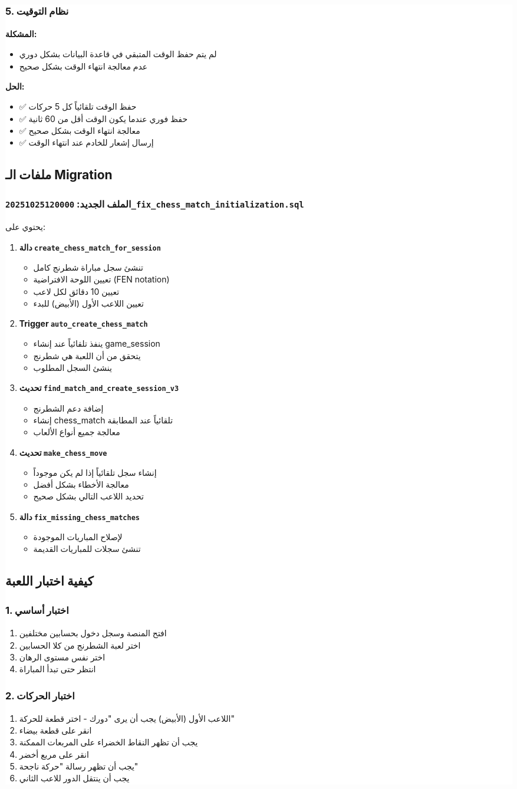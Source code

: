 ### 5. نظام التوقيت
**المشكلة:**
- لم يتم حفظ الوقت المتبقي في قاعدة البيانات بشكل دوري
- عدم معالجة انتهاء الوقت بشكل صحيح

**الحل:**
- ✅ حفظ الوقت تلقائياً كل 5 حركات
- ✅ حفظ فوري عندما يكون الوقت أقل من 60 ثانية
- ✅ معالجة انتهاء الوقت بشكل صحيح
- ✅ إرسال إشعار للخادم عند انتهاء الوقت

## ملفات الـ Migration

### الملف الجديد: `20251025120000_fix_chess_match_initialization.sql`

يحتوي على:
1. **دالة `create_chess_match_for_session`**
   - تنشئ سجل مباراة شطرنج كامل
   - تعيين اللوحة الافتراضية (FEN notation)
   - تعيين 10 دقائق لكل لاعب
   - تعيين اللاعب الأول (الأبيض) للبدء

2. **Trigger `auto_create_chess_match`**
   - ينفذ تلقائياً عند إنشاء game_session
   - يتحقق من أن اللعبة هي شطرنج
   - ينشئ السجل المطلوب

3. **تحديث `find_match_and_create_session_v3`**
   - إضافة دعم الشطرنج
   - إنشاء chess_match تلقائياً عند المطابقة
   - معالجة جميع أنواع الألعاب

4. **تحديث `make_chess_move`**
   - إنشاء سجل تلقائياً إذا لم يكن موجوداً
   - معالجة الأخطاء بشكل أفضل
   - تحديد اللاعب التالي بشكل صحيح

5. **دالة `fix_missing_chess_matches`**
   - لإصلاح المباريات الموجودة
   - تنشئ سجلات للمباريات القديمة

## كيفية اختبار اللعبة

### 1. اختبار أساسي
1. افتح المنصة وسجل دخول بحسابين مختلفين
2. اختر لعبة الشطرنج من كلا الحسابين
3. اختر نفس مستوى الرهان
4. انتظر حتى تبدأ المباراة

### 2. اختبار الحركات
1. اللاعب الأول (الأبيض) يجب أن يرى "دورك - اختر قطعة للحركة"
2. انقر على قطعة بيضاء
3. يجب أن تظهر النقاط الخضراء على المربعات الممكنة
4. انقر على مربع أخضر
5. يجب أن تظهر رسالة "حركة ناجحة"
6. يجب أن ينتقل الدور للاعب الثاني
